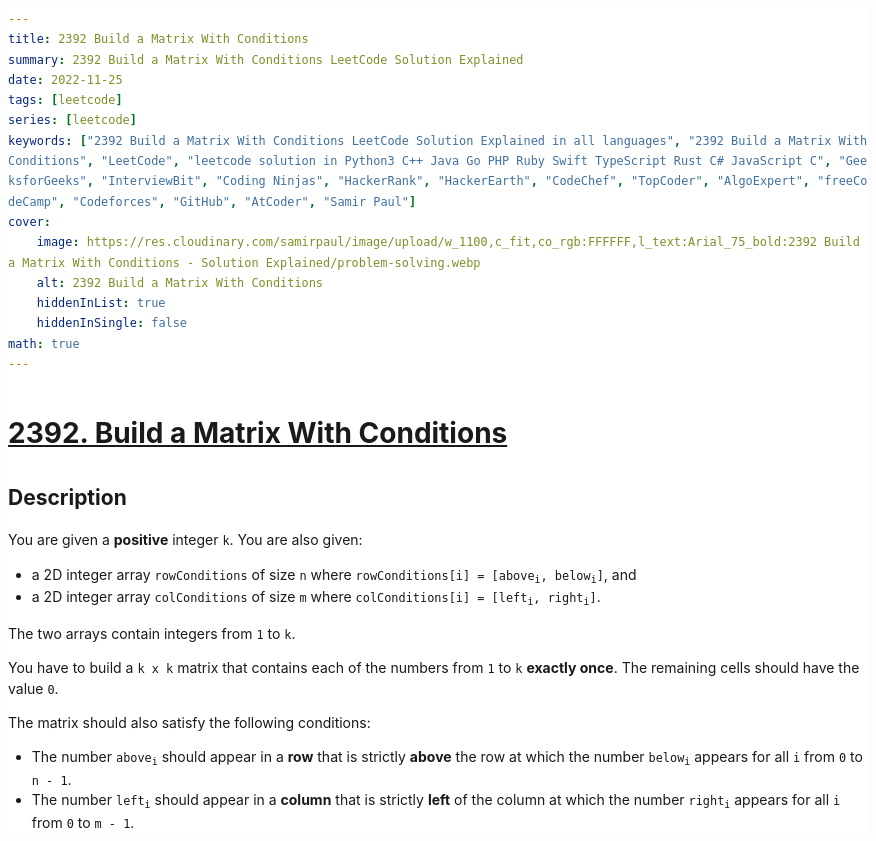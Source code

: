 ```yaml
---
title: 2392 Build a Matrix With Conditions
summary: 2392 Build a Matrix With Conditions LeetCode Solution Explained
date: 2022-11-25
tags: [leetcode]
series: [leetcode]
keywords: ["2392 Build a Matrix With Conditions LeetCode Solution Explained in all languages", "2392 Build a Matrix With Conditions", "LeetCode", "leetcode solution in Python3 C++ Java Go PHP Ruby Swift TypeScript Rust C# JavaScript C", "GeeksforGeeks", "InterviewBit", "Coding Ninjas", "HackerRank", "HackerEarth", "CodeChef", "TopCoder", "AlgoExpert", "freeCodeCamp", "Codeforces", "GitHub", "AtCoder", "Samir Paul"]
cover:
    image: https://res.cloudinary.com/samirpaul/image/upload/w_1100,c_fit,co_rgb:FFFFFF,l_text:Arial_75_bold:2392 Build a Matrix With Conditions - Solution Explained/problem-solving.webp
    alt: 2392 Build a Matrix With Conditions
    hiddenInList: true
    hiddenInSingle: false
math: true
---
```



# [2392. Build a Matrix With Conditions](https://leetcode.com/problems/build-a-matrix-with-conditions)


## Description

<p>You are given a <strong>positive</strong> integer <code>k</code>. You are also given:</p>

<ul>
	<li>a 2D integer array <code>rowConditions</code> of size <code>n</code> where <code>rowConditions[i] = [above<sub>i</sub>, below<sub>i</sub>]</code>, and</li>
	<li>a 2D integer array <code>colConditions</code> of size <code>m</code> where <code>colConditions[i] = [left<sub>i</sub>, right<sub>i</sub>]</code>.</li>
</ul>

<p>The two arrays contain integers from <code>1</code> to <code>k</code>.</p>

<p>You have to build a <code>k x k</code> matrix that contains each of the numbers from <code>1</code> to <code>k</code> <strong>exactly once</strong>. The remaining cells should have the value <code>0</code>.</p>

<p>The matrix should also satisfy the following conditions:</p>

<ul>
	<li>The number <code>above<sub>i</sub></code> should appear in a <strong>row</strong> that is strictly <strong>above</strong> the row at which the number <code>below<sub>i</sub></code> appears for all <code>i</code> from <code>0</code> to <code>n - 1</code>.</li>
	<li>The number <code>left<sub>i</sub></code> should appear in a <strong>column</strong> that is strictly <strong>left</strong> of the column at which the number <code>right<sub>i</sub></code> appears for all <code>i</code> from <code>0</code> to <code>m - 1</code>.</li>
</ul>
